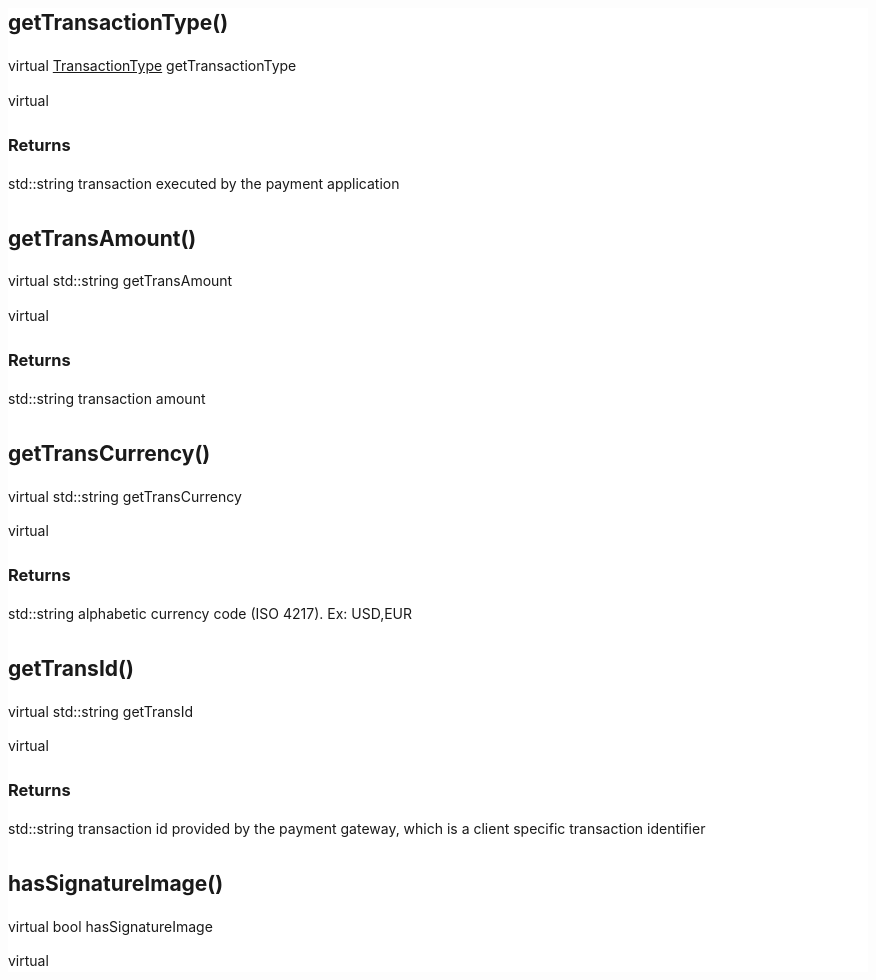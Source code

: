 ## getTransactionType() <a href="#ae506631815deb04090a80990b5aedb7a" id="ae506631815deb04090a80990b5aedb7a"></a>

<p>virtual <a href="namespacevficpl.md#aa7a2e64697569804f14626bbb2649a58">TransactionType</a> getTransactionType</p>

virtual

### Returns

std::string transaction executed by the payment application

## getTransAmount() <a href="#aebdaef7ee32fdc53cd3f5248769883cd" id="aebdaef7ee32fdc53cd3f5248769883cd"></a>

<p>virtual std::string getTransAmount</p>

virtual

### Returns

std::string transaction amount

## getTransCurrency() <a href="#ae330f12e04b2fd30b810b8047f69d06d" id="ae330f12e04b2fd30b810b8047f69d06d"></a>

<p>virtual std::string getTransCurrency</p>

virtual

### Returns

std::string alphabetic currency code (ISO 4217). Ex: USD,EUR

## getTransId() <a href="#a250cf227e24a591c3e73ecb1b286167a" id="a250cf227e24a591c3e73ecb1b286167a"></a>

<p>virtual std::string getTransId</p>

virtual

### Returns

std::string transaction id provided by the payment gateway, which is a client specific transaction identifier

## hasSignatureImage() <a href="#a9fd86152e3a7f7211ce14cdcec0240b8" id="a9fd86152e3a7f7211ce14cdcec0240b8"></a>

<p>virtual bool hasSignatureImage</p>

virtual
